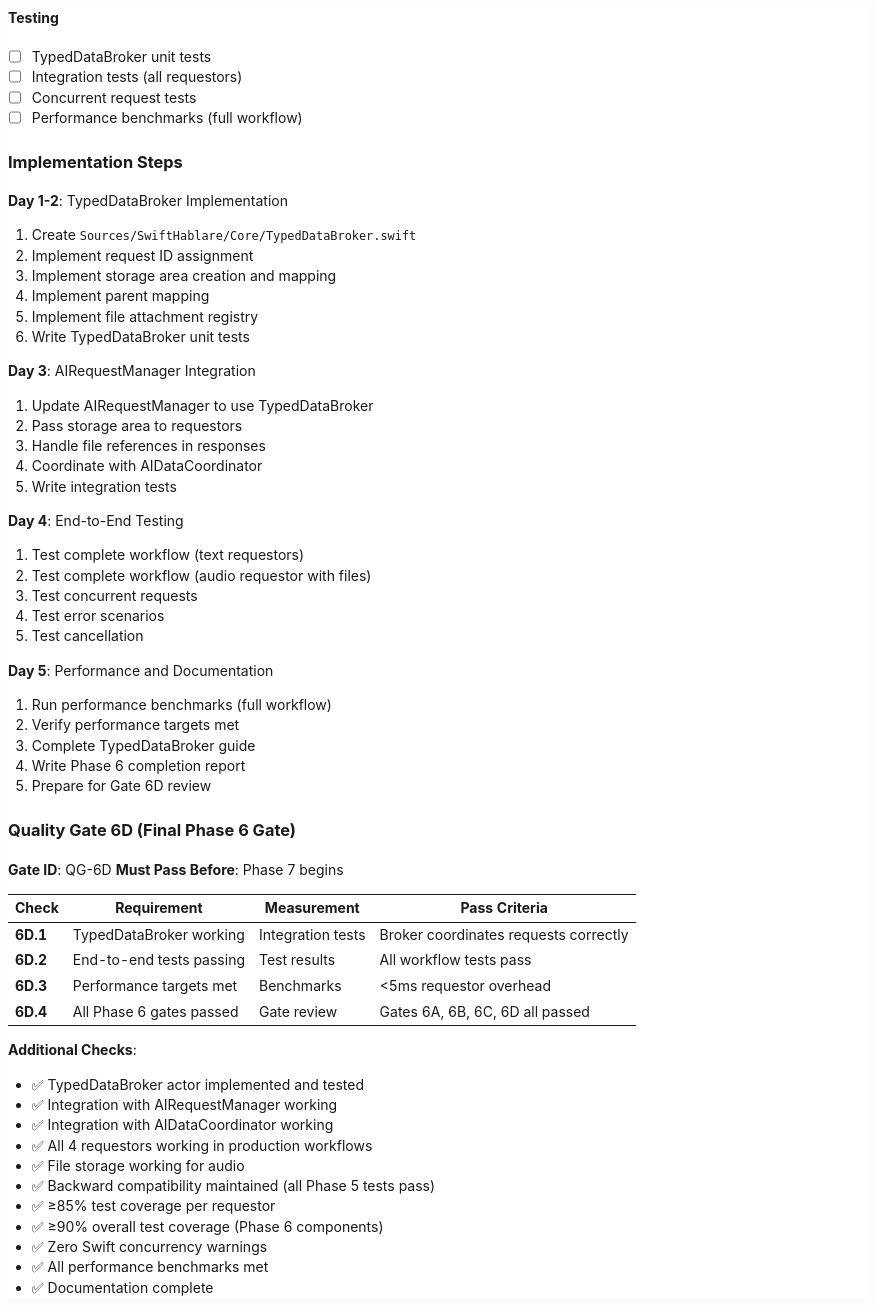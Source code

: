 #### Testing
- [ ] TypedDataBroker unit tests
- [ ] Integration tests (all requestors)
- [ ] Concurrent request tests
- [ ] Performance benchmarks (full workflow)

### Implementation Steps

**Day 1-2**: TypedDataBroker Implementation
1. Create `Sources/SwiftHablare/Core/TypedDataBroker.swift`
2. Implement request ID assignment
3. Implement storage area creation and mapping
4. Implement parent mapping
5. Implement file attachment registry
6. Write TypedDataBroker unit tests

**Day 3**: AIRequestManager Integration
1. Update AIRequestManager to use TypedDataBroker
2. Pass storage area to requestors
3. Handle file references in responses
4. Coordinate with AIDataCoordinator
5. Write integration tests

**Day 4**: End-to-End Testing
1. Test complete workflow (text requestors)
2. Test complete workflow (audio requestor with files)
3. Test concurrent requests
4. Test error scenarios
5. Test cancellation

**Day 5**: Performance and Documentation
1. Run performance benchmarks (full workflow)
2. Verify performance targets met
3. Complete TypedDataBroker guide
4. Write Phase 6 completion report
5. Prepare for Gate 6D review

### Quality Gate 6D (Final Phase 6 Gate)

**Gate ID**: QG-6D
**Must Pass Before**: Phase 7 begins

| Check | Requirement | Measurement | Pass Criteria |
|-------|-------------|-------------|---------------|
| **6D.1** | TypedDataBroker working | Integration tests | Broker coordinates requests correctly |
| **6D.2** | End-to-end tests passing | Test results | All workflow tests pass |
| **6D.3** | Performance targets met | Benchmarks | <5ms requestor overhead |
| **6D.4** | All Phase 6 gates passed | Gate review | Gates 6A, 6B, 6C, 6D all passed |

**Additional Checks**:
- ✅ TypedDataBroker actor implemented and tested
- ✅ Integration with AIRequestManager working
- ✅ Integration with AIDataCoordinator working
- ✅ All 4 requestors working in production workflows
- ✅ File storage working for audio
- ✅ Backward compatibility maintained (all Phase 5 tests pass)
- ✅ ≥85% test coverage per requestor
- ✅ ≥90% overall test coverage (Phase 6 components)
- ✅ Zero Swift concurrency warnings
- ✅ All performance benchmarks met
- ✅ Documentation complete
